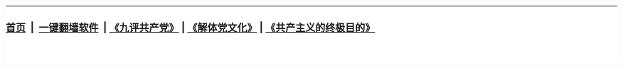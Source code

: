 
------------------------
#### [首页](https://github.com/gfw-breaker/banned-news3/blob/master/README.md) &nbsp;|&nbsp; [一键翻墙软件](https://github.com/gfw-breaker/nogfw/blob/master/README.md) &nbsp;| [《九评共产党》](https://github.com/gfw-breaker/9ping.md/blob/master/README.md#九评之一评共产党是什么) | [《解体党文化》](https://github.com/gfw-breaker/jtdwh.md/blob/master/README.md) | [《共产主义的终极目的》](https://github.com/gfw-breaker/gczydzjmd.md/blob/master/README.md)


<img src='http://gfw-breaker.win/banned-news3/pages/soh5/542354.md' width='0px' height='0px'/>